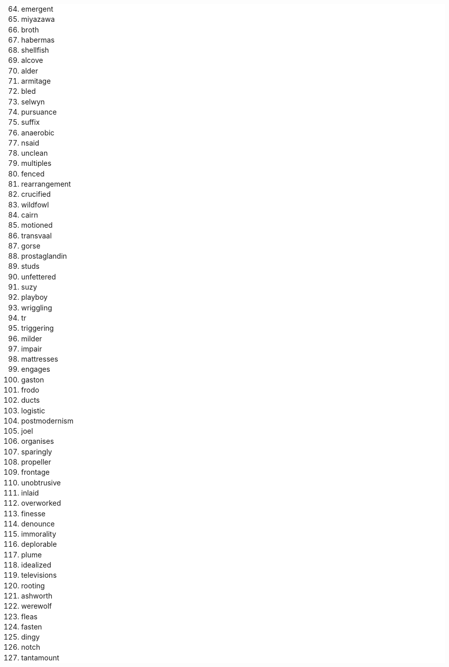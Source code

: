 64. emergent
65. miyazawa
66. broth
67. habermas
68. shellfish
69. alcove
70. alder
71. armitage
72. bled
73. selwyn
74. pursuance
75. suffix
76. anaerobic
77. nsaid
78. unclean
79. multiples
80. fenced
81. rearrangement
82. crucified
83. wildfowl
84. cairn
85. motioned
86. transvaal
87. gorse
88. prostaglandin
89. studs
90. unfettered
91. suzy
92. playboy
93. wriggling
94. tr
95. triggering
96. milder
97. impair
98. mattresses
99. engages
100. gaston
101. frodo
102. ducts
103. logistic
104. postmodernism
105. joel
106. organises
107. sparingly
108. propeller
109. frontage
110. unobtrusive
111. inlaid
112. overworked
113. finesse
114. denounce
115. immorality
116. deplorable
117. plume
118. idealized
119. televisions
120. rooting
121. ashworth
122. werewolf
123. fleas
124. fasten
125. dingy
126. notch
127. tantamount